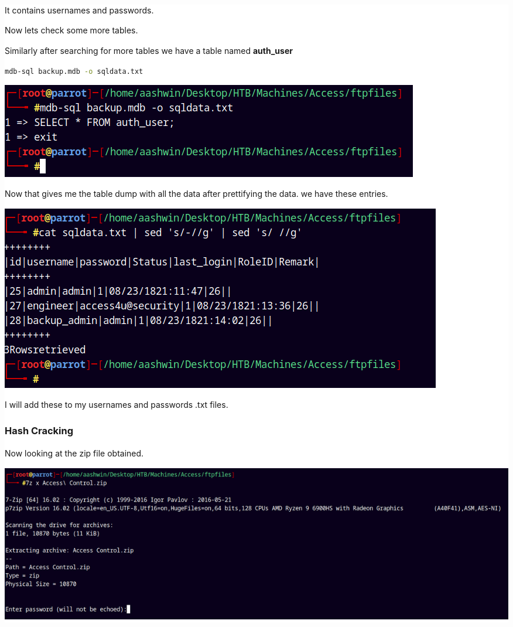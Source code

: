 It contains usernames and passwords.

Now lets check some more tables.

Similarly after searching for more tables we have a table named **auth_user**

```bash
mdb-sql backup.mdb -o sqldata.txt
```

![image.png](/assets/images/Access_HTB/image%207.png)

Now that gives me the table dump with all the data after prettifying the data. we have these entries.

![image.png](/assets/images/Access_HTB/image%208.png)

I will add these to my usernames and passwords .txt files.

### Hash Cracking

Now looking at the zip file obtained.

![image.png](/assets/images/Access_HTB/image%209.png)
